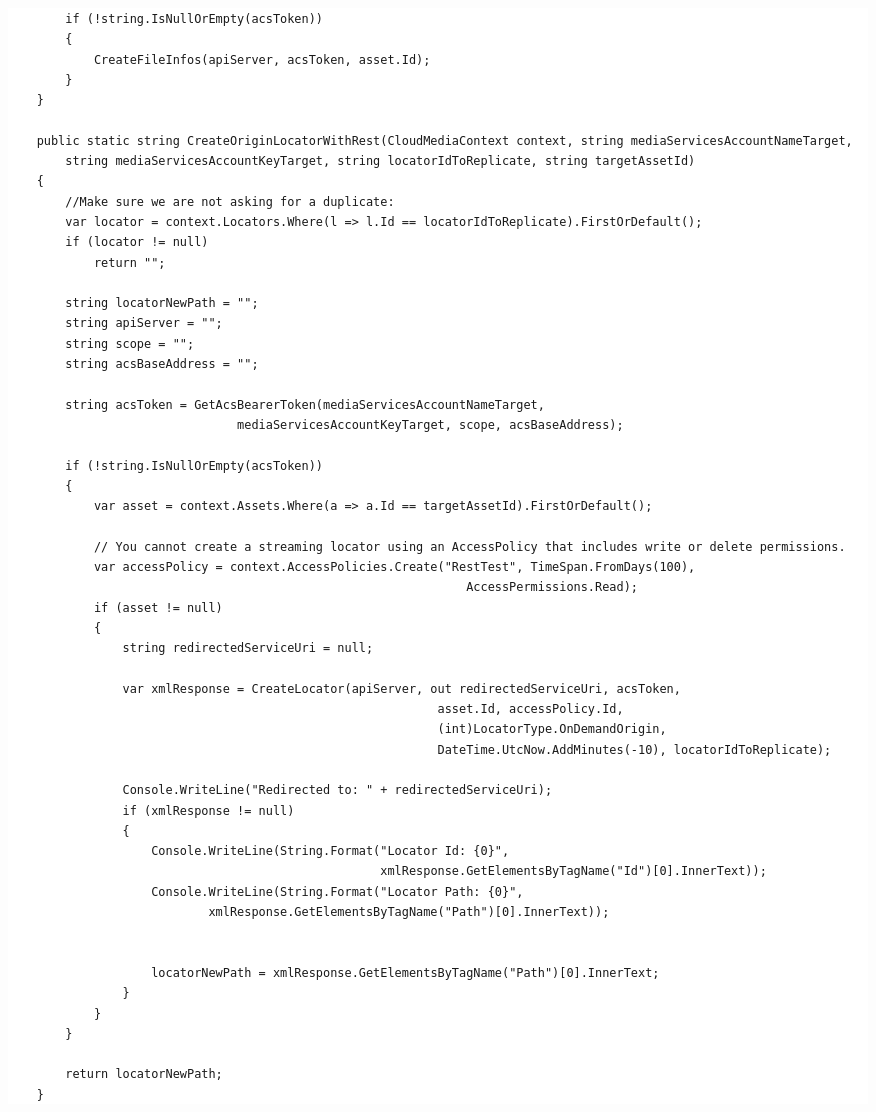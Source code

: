 		    if (!string.IsNullOrEmpty(acsToken))
		    {
		        CreateFileInfos(apiServer, acsToken, asset.Id);
		    }
		}
		
		public static string CreateOriginLocatorWithRest(CloudMediaContext context, string mediaServicesAccountNameTarget,
		    string mediaServicesAccountKeyTarget, string locatorIdToReplicate, string targetAssetId)
		{
		    //Make sure we are not asking for a duplicate:
		    var locator = context.Locators.Where(l => l.Id == locatorIdToReplicate).FirstOrDefault();
		    if (locator != null)
		        return "";
		
		    string locatorNewPath = "";
		    string apiServer = "";
		    string scope = "";
		    string acsBaseAddress = "";
		
		    string acsToken = GetAcsBearerToken(mediaServicesAccountNameTarget,
		                            mediaServicesAccountKeyTarget, scope, acsBaseAddress);
		
		    if (!string.IsNullOrEmpty(acsToken))
		    {
		        var asset = context.Assets.Where(a => a.Id == targetAssetId).FirstOrDefault();

            	// You cannot create a streaming locator using an AccessPolicy that includes write or delete permissions.            
		        var accessPolicy = context.AccessPolicies.Create("RestTest", TimeSpan.FromDays(100),
		                                                            AccessPermissions.Read);
		        if (asset != null)
		        {
		            string redirectedServiceUri = null;
		
		            var xmlResponse = CreateLocator(apiServer, out redirectedServiceUri, acsToken,
		                                                        asset.Id, accessPolicy.Id,
		                                                        (int)LocatorType.OnDemandOrigin,
		                                                        DateTime.UtcNow.AddMinutes(-10), locatorIdToReplicate);
		
		            Console.WriteLine("Redirected to: " + redirectedServiceUri);
		            if (xmlResponse != null)
		            {
		                Console.WriteLine(String.Format("Locator Id: {0}",
		                                                xmlResponse.GetElementsByTagName("Id")[0].InnerText));
		                Console.WriteLine(String.Format("Locator Path: {0}",
		                        xmlResponse.GetElementsByTagName("Path")[0].InnerText));
		
		
		                locatorNewPath = xmlResponse.GetElementsByTagName("Path")[0].InnerText;
		            }
		        }
		    }
		
		    return locatorNewPath;
		}
		